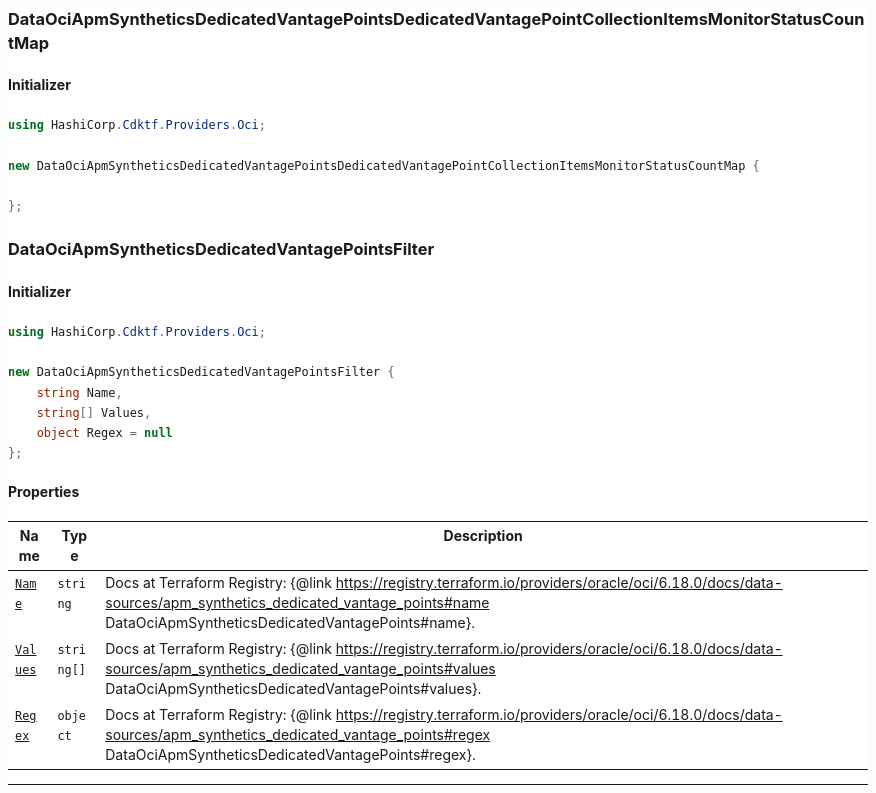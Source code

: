 
### DataOciApmSyntheticsDedicatedVantagePointsDedicatedVantagePointCollectionItemsMonitorStatusCountMap <a name="DataOciApmSyntheticsDedicatedVantagePointsDedicatedVantagePointCollectionItemsMonitorStatusCountMap" id="rhizo-co-terraform-provider-oci.dataOciApmSyntheticsDedicatedVantagePoints.DataOciApmSyntheticsDedicatedVantagePointsDedicatedVantagePointCollectionItemsMonitorStatusCountMap"></a>

#### Initializer <a name="Initializer" id="rhizo-co-terraform-provider-oci.dataOciApmSyntheticsDedicatedVantagePoints.DataOciApmSyntheticsDedicatedVantagePointsDedicatedVantagePointCollectionItemsMonitorStatusCountMap.Initializer"></a>

```csharp
using HashiCorp.Cdktf.Providers.Oci;

new DataOciApmSyntheticsDedicatedVantagePointsDedicatedVantagePointCollectionItemsMonitorStatusCountMap {

};
```


### DataOciApmSyntheticsDedicatedVantagePointsFilter <a name="DataOciApmSyntheticsDedicatedVantagePointsFilter" id="rhizo-co-terraform-provider-oci.dataOciApmSyntheticsDedicatedVantagePoints.DataOciApmSyntheticsDedicatedVantagePointsFilter"></a>

#### Initializer <a name="Initializer" id="rhizo-co-terraform-provider-oci.dataOciApmSyntheticsDedicatedVantagePoints.DataOciApmSyntheticsDedicatedVantagePointsFilter.Initializer"></a>

```csharp
using HashiCorp.Cdktf.Providers.Oci;

new DataOciApmSyntheticsDedicatedVantagePointsFilter {
    string Name,
    string[] Values,
    object Regex = null
};
```

#### Properties <a name="Properties" id="Properties"></a>

| **Name** | **Type** | **Description** |
| --- | --- | --- |
| <code><a href="#rhizo-co-terraform-provider-oci.dataOciApmSyntheticsDedicatedVantagePoints.DataOciApmSyntheticsDedicatedVantagePointsFilter.property.name">Name</a></code> | <code>string</code> | Docs at Terraform Registry: {@link https://registry.terraform.io/providers/oracle/oci/6.18.0/docs/data-sources/apm_synthetics_dedicated_vantage_points#name DataOciApmSyntheticsDedicatedVantagePoints#name}. |
| <code><a href="#rhizo-co-terraform-provider-oci.dataOciApmSyntheticsDedicatedVantagePoints.DataOciApmSyntheticsDedicatedVantagePointsFilter.property.values">Values</a></code> | <code>string[]</code> | Docs at Terraform Registry: {@link https://registry.terraform.io/providers/oracle/oci/6.18.0/docs/data-sources/apm_synthetics_dedicated_vantage_points#values DataOciApmSyntheticsDedicatedVantagePoints#values}. |
| <code><a href="#rhizo-co-terraform-provider-oci.dataOciApmSyntheticsDedicatedVantagePoints.DataOciApmSyntheticsDedicatedVantagePointsFilter.property.regex">Regex</a></code> | <code>object</code> | Docs at Terraform Registry: {@link https://registry.terraform.io/providers/oracle/oci/6.18.0/docs/data-sources/apm_synthetics_dedicated_vantage_points#regex DataOciApmSyntheticsDedicatedVantagePoints#regex}. |

---